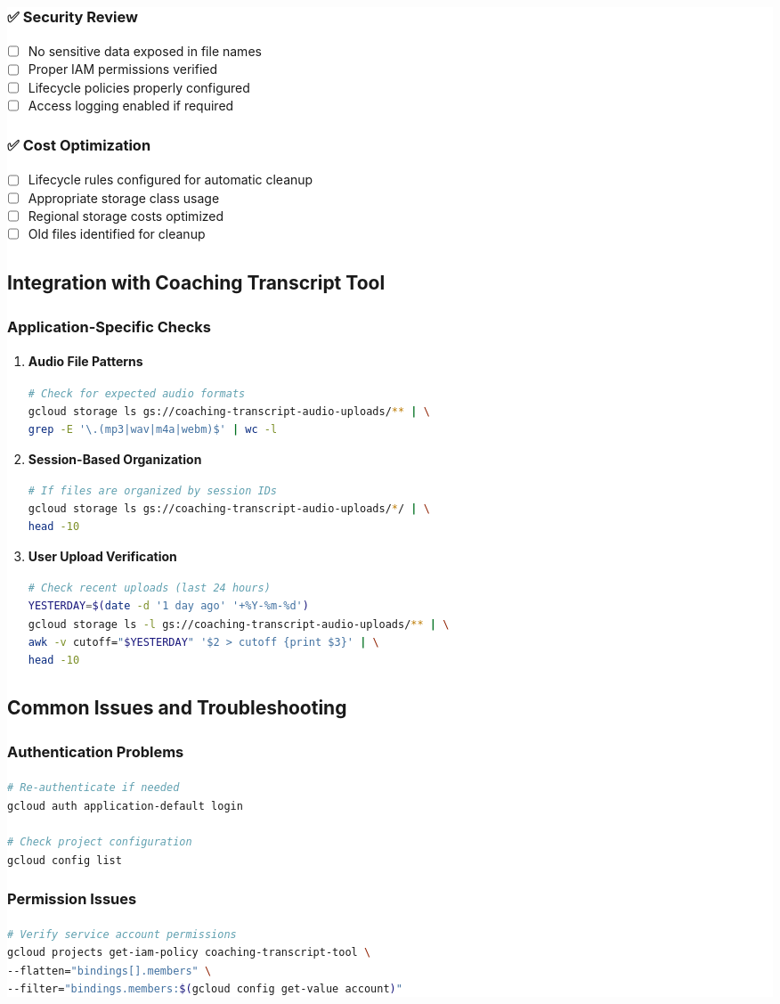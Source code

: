 ### ✅ Security Review
- [ ] No sensitive data exposed in file names
- [ ] Proper IAM permissions verified
- [ ] Lifecycle policies properly configured
- [ ] Access logging enabled if required

### ✅ Cost Optimization
- [ ] Lifecycle rules configured for automatic cleanup
- [ ] Appropriate storage class usage
- [ ] Regional storage costs optimized
- [ ] Old files identified for cleanup

## Integration with Coaching Transcript Tool

### Application-Specific Checks

1. **Audio File Patterns**
   ```bash
   # Check for expected audio formats
   gcloud storage ls gs://coaching-transcript-audio-uploads/** | \
   grep -E '\.(mp3|wav|m4a|webm)$' | wc -l
   ```

2. **Session-Based Organization**
   ```bash
   # If files are organized by session IDs
   gcloud storage ls gs://coaching-transcript-audio-uploads/*/ | \
   head -10
   ```

3. **User Upload Verification**
   ```bash
   # Check recent uploads (last 24 hours)
   YESTERDAY=$(date -d '1 day ago' '+%Y-%m-%d')
   gcloud storage ls -l gs://coaching-transcript-audio-uploads/** | \
   awk -v cutoff="$YESTERDAY" '$2 > cutoff {print $3}' | \
   head -10
   ```

## Common Issues and Troubleshooting

### Authentication Problems
```bash
# Re-authenticate if needed
gcloud auth application-default login

# Check project configuration
gcloud config list
```

### Permission Issues
```bash
# Verify service account permissions
gcloud projects get-iam-policy coaching-transcript-tool \
--flatten="bindings[].members" \
--filter="bindings.members:$(gcloud config get-value account)"
```
